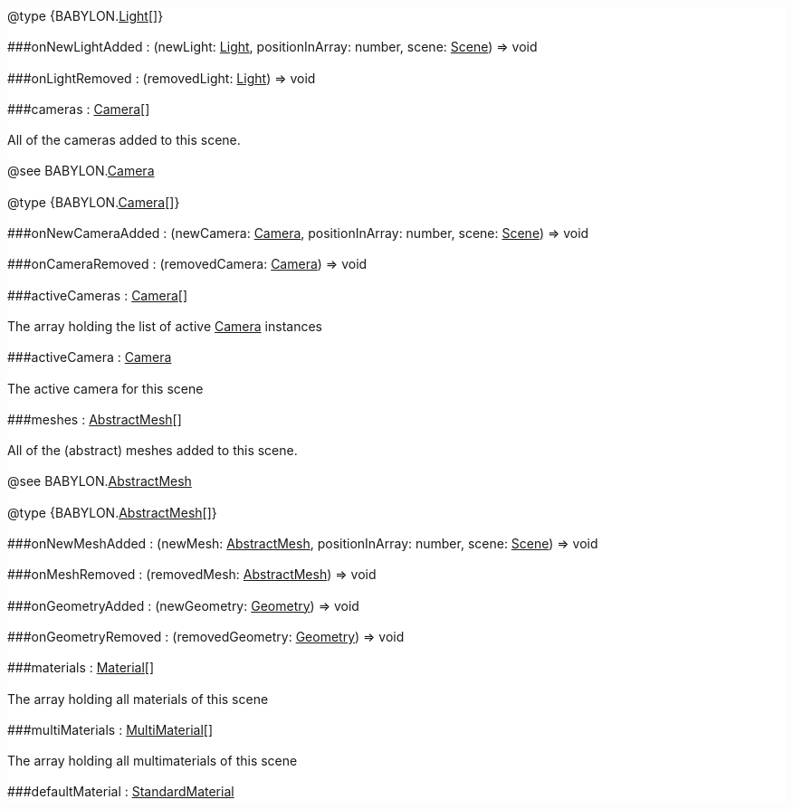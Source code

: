 @type {BABYLON.[Light](/classes/2.2/Light)[]}

###onNewLightAdded : (newLight: [Light](/classes/2.2/Light), positionInArray: number, scene: [Scene](/classes/2.2/Scene)) =&gt; void



###onLightRemoved : (removedLight: [Light](/classes/2.2/Light)) =&gt; void



###cameras : [Camera](/classes/2.2/Camera)[]

All of the cameras added to this scene.

@see BABYLON.[Camera](/classes/2.2/Camera)

@type {BABYLON.[Camera](/classes/2.2/Camera)[]}

###onNewCameraAdded : (newCamera: [Camera](/classes/2.2/Camera), positionInArray: number, scene: [Scene](/classes/2.2/Scene)) =&gt; void



###onCameraRemoved : (removedCamera: [Camera](/classes/2.2/Camera)) =&gt; void



###activeCameras : [Camera](/classes/2.2/Camera)[]

The array holding the list of active [Camera](/classes/2.2/Camera) instances

###activeCamera : [Camera](/classes/2.2/Camera)

The active camera for this scene

###meshes : [AbstractMesh](/classes/2.2/AbstractMesh)[]

All of the (abstract) meshes added to this scene.

@see BABYLON.[AbstractMesh](/classes/2.2/AbstractMesh)

@type {BABYLON.[AbstractMesh](/classes/2.2/AbstractMesh)[]}

###onNewMeshAdded : (newMesh: [AbstractMesh](/classes/2.2/AbstractMesh), positionInArray: number, scene: [Scene](/classes/2.2/Scene)) =&gt; void



###onMeshRemoved : (removedMesh: [AbstractMesh](/classes/2.2/AbstractMesh)) =&gt; void



###onGeometryAdded : (newGeometry: [Geometry](/classes/2.2/Geometry)) =&gt; void



###onGeometryRemoved : (removedGeometry: [Geometry](/classes/2.2/Geometry)) =&gt; void



###materials : [Material](/classes/2.2/Material)[]

The array holding all materials of this scene

###multiMaterials : [MultiMaterial](/classes/2.2/MultiMaterial)[]

The array holding all multimaterials of this scene

###defaultMaterial : [StandardMaterial](/classes/2.2/StandardMaterial)
